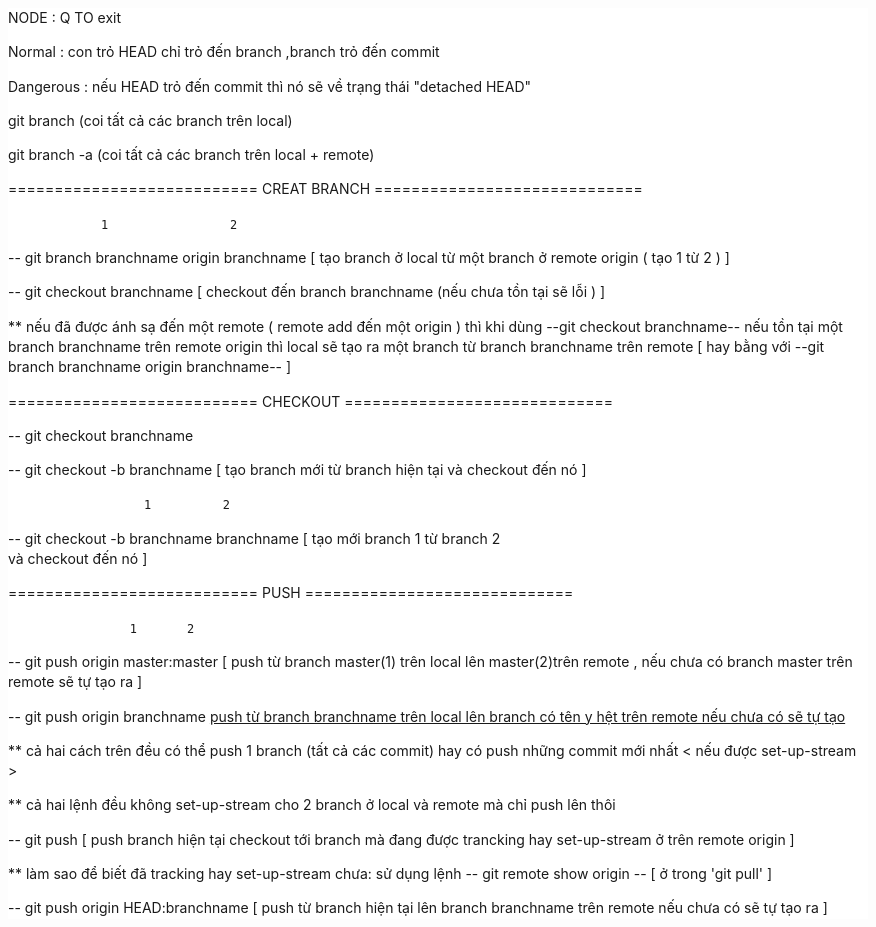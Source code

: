 NODE : Q TO exit

Normal : con trỏ HEAD chỉ trỏ đến branch ,branch trỏ đến commit 

Dangerous : nếu HEAD trỏ đến commit thì nó sẽ về trạng thái "detached HEAD"

git branch (coi tất cả các branch trên local)

git branch -a (coi tất cả các branch trên local + remote)

===========================     CREAT BRANCH     =============================

                 1                 2
-- git branch branchname origin branchname [ tạo branch ở local từ một 
branch ở remote origin ( tạo 1 từ 2 )  ]

-- git checkout branchname [ checkout đến branch branchname (nếu chưa tồn tại
 sẽ lỗi ) ]

** nếu đã được ánh sạ đến một remote ( remote add đến một origin ) thì khi 
dùng --git checkout branchname-- nếu tồn tại một branch branchname trên remote 
origin thì local sẽ tạo ra một branch từ branch branchname trên remote 
[ hay bằng với  --git branch branchname origin branchname-- ]


===========================     CHECKOUT       =============================

-- git checkout branchname

-- git checkout -b branchname [ tạo branch mới từ branch hiện tại và checkout
đến  nó ]
 
                       1          2
-- git checkout -b branchname branchname [ tạo mới  branch 1 từ  branch 2  
và checkout đến nó ]

===========================     PUSH       =============================

                     1       2
--  git push origin master:master [ push từ branch master(1) trên local 
lên master(2)trên remote , nếu chưa có branch master trên remote sẽ tự
tạo ra ]

--  git push origin branchname [ push từ branch branchname trên local lên
branch có tên y hệt trên remote nếu chưa có sẽ tự tạo ](recommend)
                 
** cả hai cách trên đều có thể push 1 branch (tất cả các commit) hay có 
push những commit mới nhất < nếu được set-up-stream >

** cả hai lệnh đều không set-up-stream cho 2 branch ở local và remote mà 
chỉ push lên thôi

-- git push [ push branch hiện tại checkout tới branch mà đang được 
trancking hay set-up-stream ở trên remote origin ]

** làm sao để biết đã tracking hay set-up-stream chưa: sử dụng 
lệnh -- git remote show origin -- [ ở trong 'git pull' ]

-- git push origin HEAD:branchname [ push từ branch hiện tại lên branch 
branchname trên remote nếu chưa có sẽ tự tạo ra ] 
